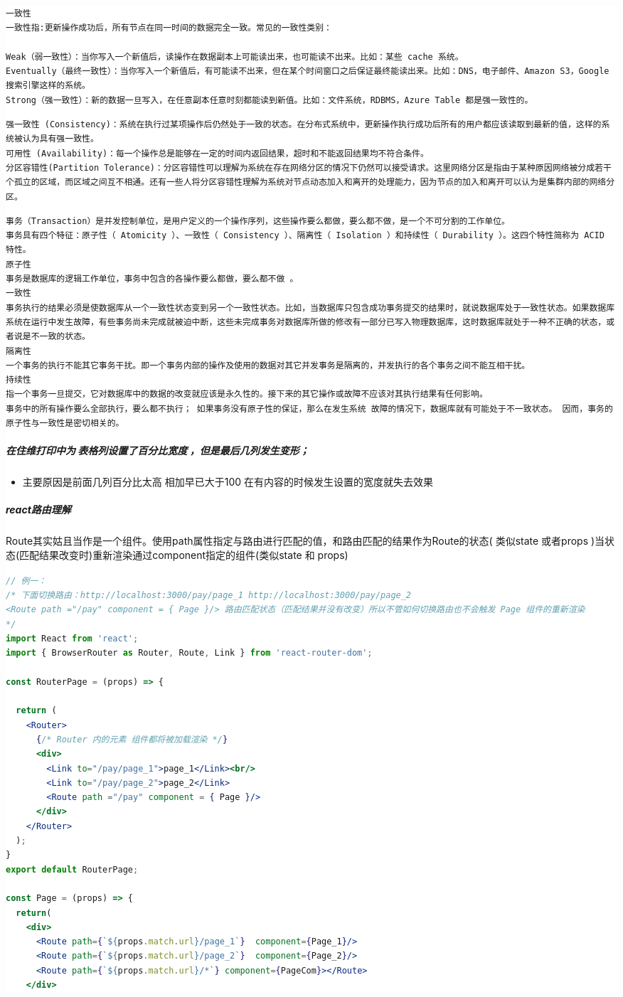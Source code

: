 ```
一致性
一致性指:更新操作成功后，所有节点在同一时间的数据完全一致。常见的一致性类别：

Weak（弱一致性）：当你写入一个新值后，读操作在数据副本上可能读出来，也可能读不出来。比如：某些 cache 系统。
Eventually（最终一致性）：当你写入一个新值后，有可能读不出来，但在某个时间窗口之后保证最终能读出来。比如：DNS，电子邮件、Amazon S3，Google 搜索引擎这样的系统。
Strong（强一致性）：新的数据一旦写入，在任意副本任意时刻都能读到新值。比如：文件系统，RDBMS，Azure Table 都是强一致性的。
```
```
强一致性 (Consistency)：系统在执行过某项操作后仍然处于一致的状态。在分布式系统中，更新操作执行成功后所有的用户都应该读取到最新的值，这样的系统被认为具有强一致性。
可用性 (Availability)：每一个操作总是能够在一定的时间内返回结果，超时和不能返回结果均不符合条件。
分区容错性(Partition Tolerance)：分区容错性可以理解为系统在存在网络分区的情况下仍然可以接受请求。这里网络分区是指由于某种原因网络被分成若干个孤立的区域，而区域之间互不相通。还有一些人将分区容错性理解为系统对节点动态加入和离开的处理能力，因为节点的加入和离开可以认为是集群内部的网络分区。
```

```
事务（Transaction）是并发控制单位，是用户定义的一个操作序列，这些操作要么都做，要么都不做，是一个不可分割的工作单位。
事务具有四个特征：原子性（ Atomicity ）、一致性（ Consistency ）、隔离性（ Isolation ）和持续性（ Durability ）。这四个特性简称为 ACID 特性。
原子性
事务是数据库的逻辑工作单位，事务中包含的各操作要么都做，要么都不做 。
一致性
事务执行的结果必须是使数据库从一个一致性状态变到另一个一致性状态。比如，当数据库只包含成功事务提交的结果时，就说数据库处于一致性状态。如果数据库系统在运行中发生故障，有些事务尚未完成就被迫中断，这些未完成事务对数据库所做的修改有一部分已写入物理数据库，这时数据库就处于一种不正确的状态，或者说是不一致的状态。
隔离性
一个事务的执行不能其它事务干扰。即一个事务内部的操作及使用的数据对其它并发事务是隔离的，并发执行的各个事务之间不能互相干扰。
持续性
指一个事务一旦提交，它对数据库中的数据的改变就应该是永久性的。接下来的其它操作或故障不应该对其执行结果有任何影响。
事务中的所有操作要么全部执行，要么都不执行； 如果事务没有原子性的保证，那么在发生系统 故障的情况下，数据库就有可能处于不一致状态。 因而，事务的原子性与一致性是密切相关的。
```

##### 在住维打印中为 表格列设置了百分比宽度 ，但是最后几列发生变形；
- 主要原因是前面几列百分比太高 相加早已大于100 在有内容的时候发生设置的宽度就失去效果

##### react路由理解
Route其实姑且当作是一个组件。使用path属性指定与路由进行匹配的值，和路由匹配的结果作为Route的状态( 类似state 或者props )当状态(匹配结果改变时)重新渲染通过component指定的组件(类似state  和 props)
```jsx
// 例一：
/* 下面切换路由：http://localhost:3000/pay/page_1 http://localhost:3000/pay/page_2
<Route path ="/pay" component = { Page }/> 路由匹配状态（匹配结果并没有改变）所以不管如何切换路由也不会触发 Page 组件的重新渲染
*/
import React from 'react';
import { BrowserRouter as Router, Route, Link } from 'react-router-dom';

const RouterPage = (props) => {
    
  return (
    <Router>
      {/* Router 内的元素 组件都将被加载渲染 */}
      <div>
        <Link to="/pay/page_1">page_1</Link><br/>
        <Link to="/pay/page_2">page_2</Link>
        <Route path ="/pay" component = { Page }/>
      </div>
    </Router>
  );
}
export default RouterPage;

const Page = (props) => {
  return(
    <div>
      <Route path={`${props.match.url}/page_1`}  component={Page_1}/>
      <Route path={`${props.match.url}/page_2`}  component={Page_2}/>
      <Route path={`${props.match.url}/*`} component={PageCom}></Route>
    </div>
```